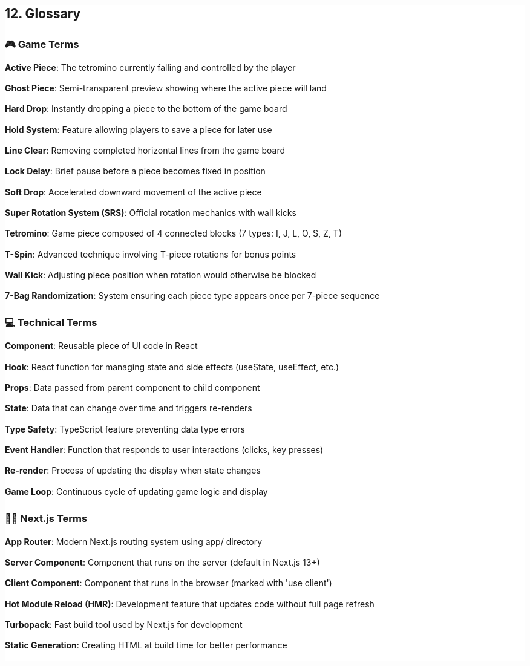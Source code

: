 
## 12. Glossary

### 🎮 Game Terms

**Active Piece**: The tetromino currently falling and controlled by the player

**Ghost Piece**: Semi-transparent preview showing where the active piece will land

**Hard Drop**: Instantly dropping a piece to the bottom of the game board

**Hold System**: Feature allowing players to save a piece for later use

**Line Clear**: Removing completed horizontal lines from the game board

**Lock Delay**: Brief pause before a piece becomes fixed in position

**Soft Drop**: Accelerated downward movement of the active piece

**Super Rotation System (SRS)**: Official rotation mechanics with wall kicks

**Tetromino**: Game piece composed of 4 connected blocks (7 types: I, J, L, O, S, Z, T)

**T-Spin**: Advanced technique involving T-piece rotations for bonus points

**Wall Kick**: Adjusting piece position when rotation would otherwise be blocked

**7-Bag Randomization**: System ensuring each piece type appears once per 7-piece sequence

### 💻 Technical Terms

**Component**: Reusable piece of UI code in React

**Hook**: React function for managing state and side effects (useState, useEffect, etc.)

**Props**: Data passed from parent component to child component

**State**: Data that can change over time and triggers re-renders

**Type Safety**: TypeScript feature preventing data type errors

**Event Handler**: Function that responds to user interactions (clicks, key presses)

**Re-render**: Process of updating the display when state changes

**Game Loop**: Continuous cycle of updating game logic and display

### 🧑‍💻 Next.js Terms

**App Router**: Modern Next.js routing system using app/ directory

**Server Component**: Component that runs on the server (default in Next.js 13+)

**Client Component**: Component that runs in the browser (marked with 'use client')

**Hot Module Reload (HMR)**: Development feature that updates code without full page refresh

**Turbopack**: Fast build tool used by Next.js for development

**Static Generation**: Creating HTML at build time for better performance

---
